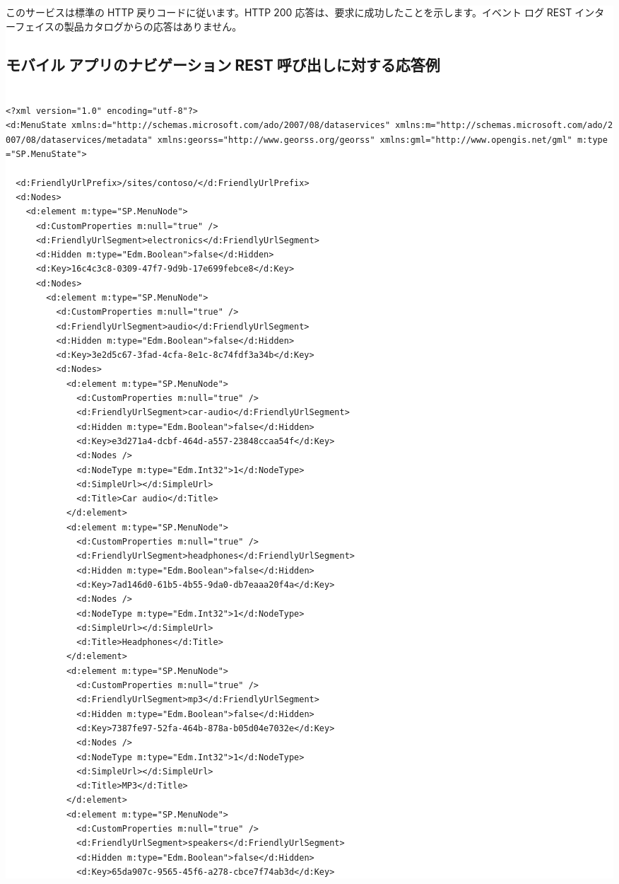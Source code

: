 このサービスは標準の HTTP 戻りコードに従います。HTTP 200 応答は、要求に成功したことを示します。イベント ログ REST インターフェイスの製品カタログからの応答はありません。
  
    
    

## モバイル アプリのナビゲーション REST 呼び出しに対する応答例
<a name="response_navigation_rest"> </a>


```

<?xml version="1.0" encoding="utf-8"?>
<d:MenuState xmlns:d="http://schemas.microsoft.com/ado/2007/08/dataservices" xmlns:m="http://schemas.microsoft.com/ado/2007/08/dataservices/metadata" xmlns:georss="http://www.georss.org/georss" xmlns:gml="http://www.opengis.net/gml" m:type="SP.MenuState">

  <d:FriendlyUrlPrefix>/sites/contoso/</d:FriendlyUrlPrefix>
  <d:Nodes>
    <d:element m:type="SP.MenuNode">
      <d:CustomProperties m:null="true" />
      <d:FriendlyUrlSegment>electronics</d:FriendlyUrlSegment>
      <d:Hidden m:type="Edm.Boolean">false</d:Hidden>
      <d:Key>16c4c3c8-0309-47f7-9d9b-17e699febce8</d:Key>
      <d:Nodes>
        <d:element m:type="SP.MenuNode">
          <d:CustomProperties m:null="true" />
          <d:FriendlyUrlSegment>audio</d:FriendlyUrlSegment>
          <d:Hidden m:type="Edm.Boolean">false</d:Hidden>
          <d:Key>3e2d5c67-3fad-4cfa-8e1c-8c74fdf3a34b</d:Key>
          <d:Nodes>
            <d:element m:type="SP.MenuNode">
              <d:CustomProperties m:null="true" />
              <d:FriendlyUrlSegment>car-audio</d:FriendlyUrlSegment>
              <d:Hidden m:type="Edm.Boolean">false</d:Hidden>
              <d:Key>e3d271a4-dcbf-464d-a557-23848ccaa54f</d:Key>
              <d:Nodes />
              <d:NodeType m:type="Edm.Int32">1</d:NodeType>
              <d:SimpleUrl></d:SimpleUrl>
              <d:Title>Car audio</d:Title>
            </d:element>
            <d:element m:type="SP.MenuNode">
              <d:CustomProperties m:null="true" />
              <d:FriendlyUrlSegment>headphones</d:FriendlyUrlSegment>
              <d:Hidden m:type="Edm.Boolean">false</d:Hidden>
              <d:Key>7ad146d0-61b5-4b55-9da0-db7eaaa20f4a</d:Key>
              <d:Nodes />
              <d:NodeType m:type="Edm.Int32">1</d:NodeType>
              <d:SimpleUrl></d:SimpleUrl>
              <d:Title>Headphones</d:Title>
            </d:element>
            <d:element m:type="SP.MenuNode">
              <d:CustomProperties m:null="true" />
              <d:FriendlyUrlSegment>mp3</d:FriendlyUrlSegment>
              <d:Hidden m:type="Edm.Boolean">false</d:Hidden>
              <d:Key>7387fe97-52fa-464b-878a-b05d04e7032e</d:Key>
              <d:Nodes />
              <d:NodeType m:type="Edm.Int32">1</d:NodeType>
              <d:SimpleUrl></d:SimpleUrl>
              <d:Title>MP3</d:Title>
            </d:element>
            <d:element m:type="SP.MenuNode">
              <d:CustomProperties m:null="true" />
              <d:FriendlyUrlSegment>speakers</d:FriendlyUrlSegment>
              <d:Hidden m:type="Edm.Boolean">false</d:Hidden>
              <d:Key>65da907c-9565-45f6-a278-cbce7f74ab3d</d:Key>
```